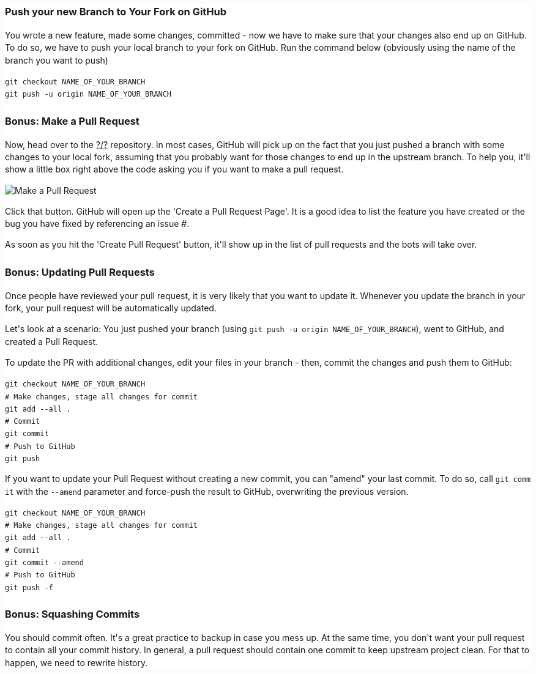 ### Push your new Branch to Your Fork on GitHub
You wrote a new feature, made some changes, committed - now we have to make sure that your changes also end up on GitHub. To do so, we have to push your local branch to your fork on GitHub. Run the command below (obviously using the name of the branch you want to push)

```
git checkout NAME_OF_YOUR_BRANCH
git push -u origin NAME_OF_YOUR_BRANCH
```

### Bonus: Make a Pull Request
Now, head over to the [?/?](https://github.com/?/?) repository. In most cases, GitHub will pick up on the fact that you just pushed a branch with some changes to your local fork, assuming that you probably want for those changes to end up in the upstream branch. To help you, it'll show a little box right above the code asking you if you want to make a pull request.

![Make a Pull Request](https://raw.githubusercontent.com/ritazh/devopsfun/gh-pages/tutorial/pullrequest.png)

Click that button. GitHub will open up the 'Create a Pull Request Page'. It is a good idea to list the feature you have created or the bug you have fixed by referencing an issue #. 

As soon as you hit the 'Create Pull Request' button, it'll show up in the list of pull requests and the bots will take over.

### Bonus: Updating Pull Requests
Once people have reviewed your pull request, it is very likely that you want to update it. Whenever you update the branch in your fork, your pull request will be automatically updated.

Let's look at a scenario: You just pushed your branch (using `git push -u origin NAME_OF_YOUR_BRANCH`), went to GitHub, and created a Pull Request.

To update the PR with additional changes, edit your files in your branch - then, commit the changes and push them to GitHub:

```
git checkout NAME_OF_YOUR_BRANCH
# Make changes, stage all changes for commit
git add --all .
# Commit
git commit
# Push to GitHub
git push
```

If you want to update your Pull Request without creating a new commit, you can "amend" your last commit. To do so, call `git commit` with the `--amend` parameter and force-push the result to GitHub, overwriting the previous version.

```
git checkout NAME_OF_YOUR_BRANCH
# Make changes, stage all changes for commit
git add --all .
# Commit
git commit --amend
# Push to GitHub
git push -f
```
### Bonus: Squashing Commits
You should commit often. It's a great practice to backup in case you mess up. At the same time, you don't want your pull request to contain all your commit history. In general, a pull request should contain one commit to keep upstream project clean. For that to happen, we need to rewrite history.

